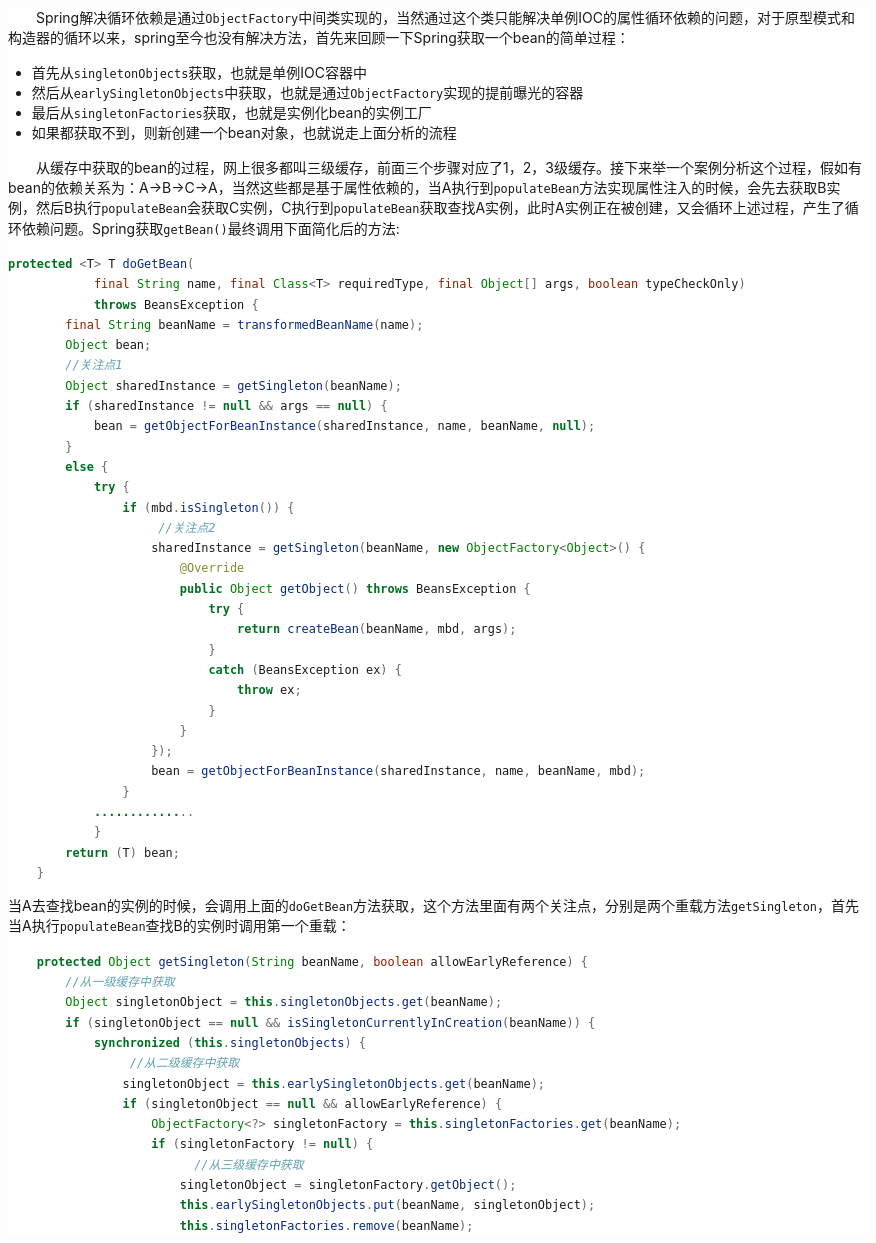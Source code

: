 &ensp;&ensp;&ensp;&ensp;Spring解决循环依赖是通过`ObjectFactory`中间类实现的，当然通过这个类只能解决单例IOC的属性循环依赖的问题，对于原型模式和构造器的循环以来，spring至今也没有解决方法，首先来回顾一下Spring获取一个bean的简单过程：

- 首先从`singletonObjects`获取，也就是单例IOC容器中
- 然后从`earlySingletonObjects`中获取，也就是通过`ObjectFactory`实现的提前曝光的容器
- 最后从`singletonFactories`获取，也就是实例化bean的实例工厂
- 如果都获取不到，则新创建一个bean对象，也就说走上面分析的流程

&ensp;&ensp;&ensp;&ensp;从缓存中获取的bean的过程，网上很多都叫三级缓存，前面三个步骤对应了1，2，3级缓存。接下来举一个案例分析这个过程，假如有bean的依赖关系为：A->B->C->A，当然这些都是基于属性依赖的，当A执行到`populateBean`方法实现属性注入的时候，会先去获取B实例，然后B执行`populateBean`会获取C实例，C执行到`populateBean`获取查找A实例，此时A实例正在被创建，又会循环上述过程，产生了循环依赖问题。Spring获取`getBean()`最终调用下面简化后的方法:

```java
protected <T> T doGetBean(
			final String name, final Class<T> requiredType, final Object[] args, boolean typeCheckOnly)
			throws BeansException {
		final String beanName = transformedBeanName(name);
		Object bean;
		//关注点1
		Object sharedInstance = getSingleton(beanName);
		if (sharedInstance != null && args == null) {
			bean = getObjectForBeanInstance(sharedInstance, name, beanName, null);
		}
		else {
			try {
				if (mbd.isSingleton()) {
                     //关注点2
					sharedInstance = getSingleton(beanName, new ObjectFactory<Object>() {
						@Override
						public Object getObject() throws BeansException {
							try {
								return createBean(beanName, mbd, args);
							}
							catch (BeansException ex) {
								throw ex;
							}
						}
					});
					bean = getObjectForBeanInstance(sharedInstance, name, beanName, mbd);
				}
            ..............
            }
		return (T) bean;
	}

```

​       当A去查找bean的实例的时候，会调用上面的`doGetBean`方法获取，这个方法里面有两个关注点，分别是两个重载方法`getSingleton`，首先当A执行`populateBean`查找B的实例时调用第一个重载：

```java
	protected Object getSingleton(String beanName, boolean allowEarlyReference) {
        //从一级缓存中获取
		Object singletonObject = this.singletonObjects.get(beanName);
		if (singletonObject == null && isSingletonCurrentlyInCreation(beanName)) {
			synchronized (this.singletonObjects) {
                 //从二级缓存中获取
				singletonObject = this.earlySingletonObjects.get(beanName);
				if (singletonObject == null && allowEarlyReference) {
					ObjectFactory<?> singletonFactory = this.singletonFactories.get(beanName);
					if (singletonFactory != null) {
                          //从三级缓存中获取
						singletonObject = singletonFactory.getObject();
						this.earlySingletonObjects.put(beanName, singletonObject);
						this.singletonFactories.remove(beanName);
```